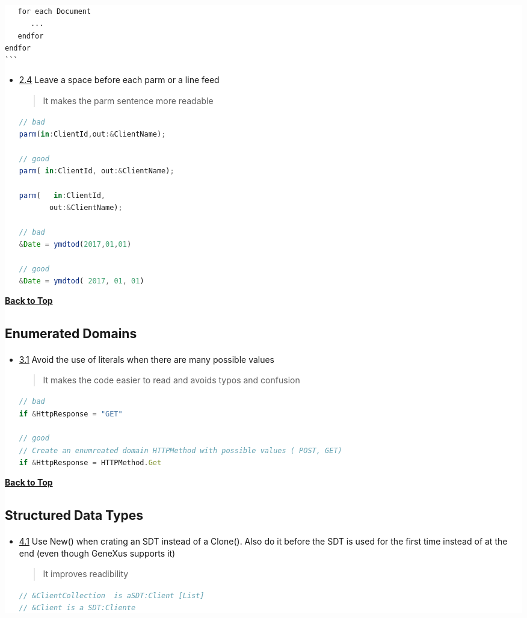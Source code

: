        for each Document
          ...
       endfor
    endfor
	```
    
  <a name="whitespace-parms"></a><a name="2.4"></a>
  - [2.4](#whitespace-parms) Leave a space before each parm or a line feed

	> It makes the parm sentence more readable

	 ```javascript
    // bad
    parm(in:ClientId,out:&ClientName);

    // good
    parm( in:ClientId, out:&ClientName);
	
	parm( 	in:ClientId,
			out:&ClientName);

    // bad
    &Date = ymdtod(2017,01,01)

    // good
    &Date = ymdtod( 2017, 01, 01)
    ```

**[Back to Top](#table-of-contents)**

## Enumerated Domains
  <a name="enums-use"></a><a name="3.1"></a>
  - [3.1](#enums-use) Avoid the use of literals when there are many possible values
    > It makes the code easier to read and avoids typos and confusion

    ```javascript
    // bad
    if &HttpResponse = "GET"
    
    // good
    // Create an enumreated domain HTTPMethod with possible values ( POST, GET)
    if &HttpResponse = HTTPMethod.Get
    ```

**[Back to Top](#table-of-contents)**

## Structured Data Types
  <a name="sdt-use"></a><a name="4.1"></a>
  - [4.1](#sdt-use) Use New() when crating an SDT instead of a Clone(). Also do it before the SDT is used for the first time instead of at the end (even though GeneXus supports it)
    > It improves readibility

    ```javascript
    // &ClientCollection  is aSDT:Client [List]
    // &Client is a SDT:Cliente
    